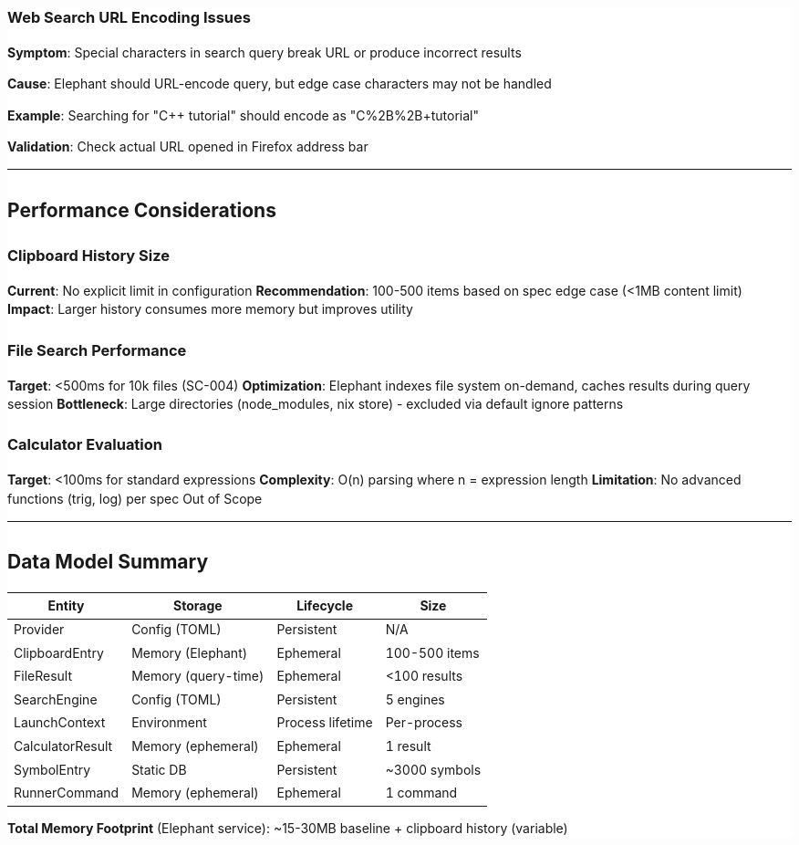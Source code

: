 
### Web Search URL Encoding Issues

**Symptom**: Special characters in search query break URL or produce incorrect results

**Cause**: Elephant should URL-encode query, but edge case characters may not be handled

**Example**: Searching for "C++ tutorial" should encode as "C%2B%2B+tutorial"

**Validation**: Check actual URL opened in Firefox address bar

---

## Performance Considerations

### Clipboard History Size

**Current**: No explicit limit in configuration
**Recommendation**: 100-500 items based on spec edge case (<1MB content limit)
**Impact**: Larger history consumes more memory but improves utility

### File Search Performance

**Target**: <500ms for 10k files (SC-004)
**Optimization**: Elephant indexes file system on-demand, caches results during query session
**Bottleneck**: Large directories (node_modules, nix store) - excluded via default ignore patterns

### Calculator Evaluation

**Target**: <100ms for standard expressions
**Complexity**: O(n) parsing where n = expression length
**Limitation**: No advanced functions (trig, log) per spec Out of Scope

---

## Data Model Summary

| Entity | Storage | Lifecycle | Size |
|--------|---------|-----------|------|
| Provider | Config (TOML) | Persistent | N/A |
| ClipboardEntry | Memory (Elephant) | Ephemeral | 100-500 items |
| FileResult | Memory (query-time) | Ephemeral | <100 results |
| SearchEngine | Config (TOML) | Persistent | 5 engines |
| LaunchContext | Environment | Process lifetime | Per-process |
| CalculatorResult | Memory (ephemeral) | Ephemeral | 1 result |
| SymbolEntry | Static DB | Persistent | ~3000 symbols |
| RunnerCommand | Memory (ephemeral) | Ephemeral | 1 command |

**Total Memory Footprint** (Elephant service): ~15-30MB baseline + clipboard history (variable)
